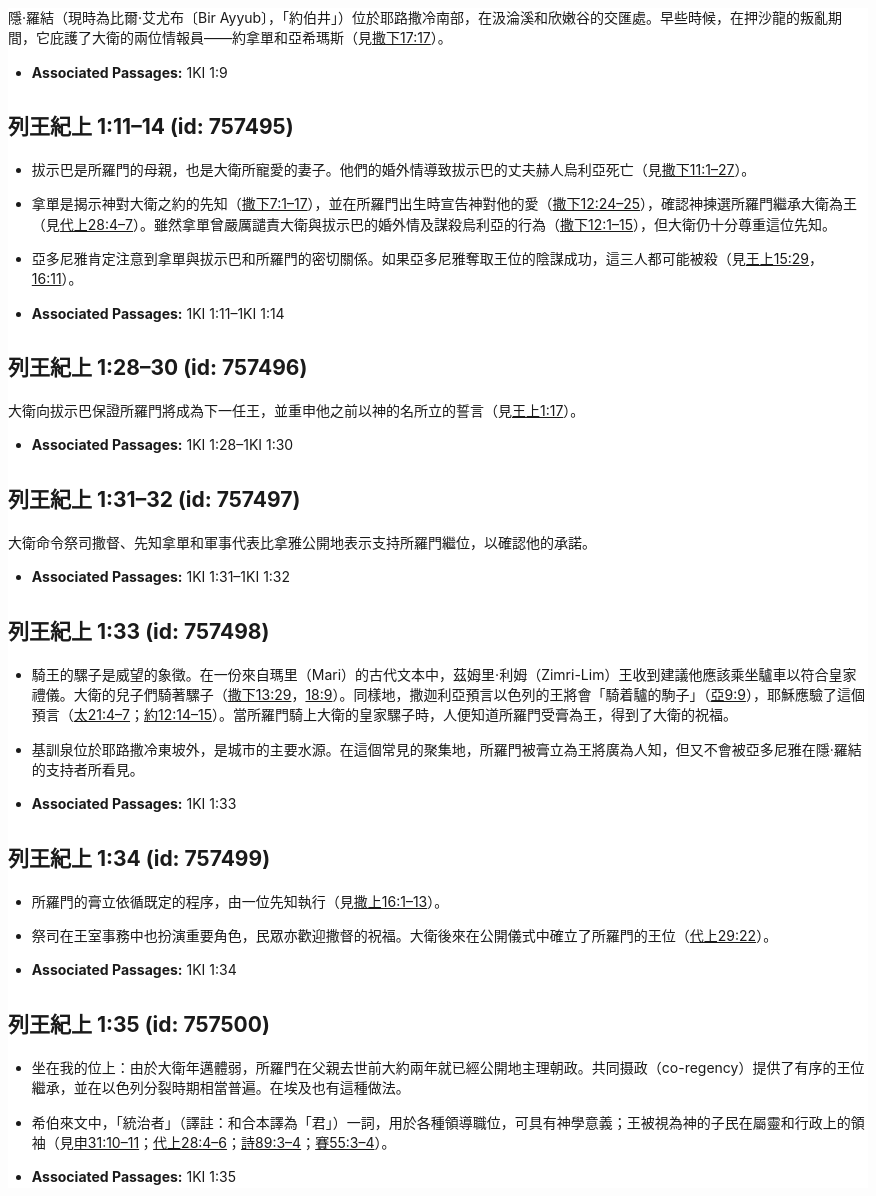 隱·羅結（現時為比爾·艾尤布〔Bir Ayyub〕，「約伯井」）位於耶路撒冷南部，在汲淪溪和欣嫩谷的交匯處。早些時候，在押沙龍的叛亂期間，它庇護了大衛的兩位情報員——約拿單和亞希瑪斯（見[撒下17:17](https://ref.ly/2Sam17:17)）。

* **Associated Passages:** 1KI 1:9

## 列王紀上 1:11–14 (id: 757495)

* 拔示巴是所羅門的母親，也是大衛所寵愛的妻子。他們的婚外情導致拔示巴的丈夫赫人烏利亞死亡（見[撒下11:1–27](https://ref.ly/2Sam11:1-2Sam11:27)）。
* 拿單是揭示神對大衛之約的先知（[撒下7:1–17](https://ref.ly/2Sam7:1-2Sam7:17)），並在所羅門出生時宣告神對他的愛（[撒下12:24–25](https://ref.ly/2Sam12:24-2Sam12:25)），確認神揀選所羅門繼承大衛為王（見[代上28:4–7](https://ref.ly/1Chr28:4-1Chr28:7)）。雖然拿單曾嚴厲譴責大衛與拔示巴的婚外情及謀殺烏利亞的行為（[撒下12:1–15](https://ref.ly/2Sam12:1-2Sam12:15)），但大衛仍十分尊重這位先知。
* 亞多尼雅肯定注意到拿單與拔示巴和所羅門的密切關係。如果亞多尼雅奪取王位的陰謀成功，這三人都可能被殺（見[王上15:29](https://ref.ly/1Kgs15:29)，[16:11](https://ref.ly/1Kgs16:11)）。

* **Associated Passages:** 1KI 1:11–1KI 1:14

## 列王紀上 1:28–30 (id: 757496)

大衛向拔示巴保證所羅門將成為下一任王，並重申他之前以神的名所立的誓言（見[王上1:17](https://ref.ly/1Kgs1:17)）。

* **Associated Passages:** 1KI 1:28–1KI 1:30

## 列王紀上 1:31–32 (id: 757497)

大衛命令祭司撒督、先知拿單和軍事代表比拿雅公開地表示支持所羅門繼位，以確認他的承諾。

* **Associated Passages:** 1KI 1:31–1KI 1:32

## 列王紀上 1:33 (id: 757498)

* 騎王的騾子是威望的象徵。在一份來自瑪里（Mari）的古代文本中，茲姆里·利姆（Zimri\-Lim）王收到建議他應該乘坐驢車以符合皇家禮儀。大衛的兒子們騎著騾子（[撒下13:29](https://ref.ly/2Sam13:29)，[18:9](https://ref.ly/2Sam18:9)）。同樣地，撒迦利亞預言以色列的王將會「騎着驢的駒子」（[亞9:9](https://ref.ly/Zech9:9)），耶穌應驗了這個預言（[太21:4–7](https://ref.ly/Matt21:4-Matt21:7)；[約12:14–15](https://ref.ly/John12:14-John12:15)）。當所羅門騎上大衛的皇家騾子時，人便知道所羅門受膏為王，得到了大衛的祝福。
* 基訓泉位於耶路撒冷東坡外，是城市的主要水源。在這個常見的聚集地，所羅門被膏立為王將廣為人知，但又不會被亞多尼雅在隱‧羅結的支持者所看見。

* **Associated Passages:** 1KI 1:33

## 列王紀上 1:34 (id: 757499)

* 所羅門的膏立依循既定的程序，由一位先知執行（見[撒上16:1–13](https://ref.ly/1Sam16:1-1Sam16:13)）。
* 祭司在王室事務中也扮演重要角色，民眾亦歡迎撒督的祝福。大衛後來在公開儀式中確立了所羅門的王位（[代上29:22](https://ref.ly/1Chr29:22)）。

* **Associated Passages:** 1KI 1:34

## 列王紀上 1:35 (id: 757500)

* 坐在我的位上：由於大衛年邁體弱，所羅門在父親去世前大約兩年就已經公開地主理朝政。共同摄政（co\-regency）提供了有序的王位繼承，並在以色列分裂時期相當普遍。在埃及也有這種做法。
* 希伯來文中，「統治者」（譯註：和合本譯為「君」）一詞，用於各種領導職位，可具有神學意義；王被視為神的子民在屬靈和行政上的領袖（見[申31:10–11](https://ref.ly/Deut31:10-Deut31:11)；[代上28:4–6](https://ref.ly/1Chr28:4-1Chr28:6)；[詩89:3–4](https://ref.ly/Ps89:3-Ps89:4)；[賽55:3–4](https://ref.ly/Isa55:3-Isa55:4)）。

* **Associated Passages:** 1KI 1:35
